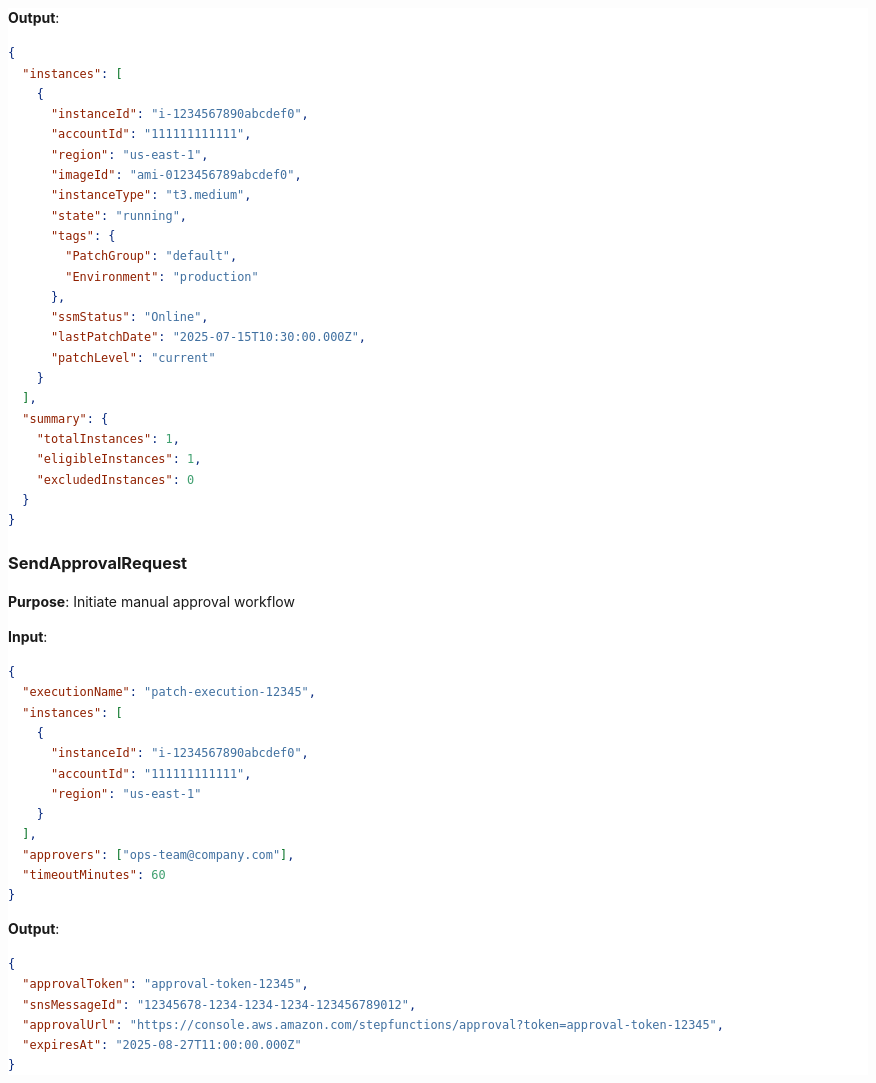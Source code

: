 **Output**:
```json
{
  "instances": [
    {
      "instanceId": "i-1234567890abcdef0",
      "accountId": "111111111111",
      "region": "us-east-1",
      "imageId": "ami-0123456789abcdef0",
      "instanceType": "t3.medium",
      "state": "running",
      "tags": {
        "PatchGroup": "default",
        "Environment": "production"
      },
      "ssmStatus": "Online",
      "lastPatchDate": "2025-07-15T10:30:00.000Z",
      "patchLevel": "current"
    }
  ],
  "summary": {
    "totalInstances": 1,
    "eligibleInstances": 1,
    "excludedInstances": 0
  }
}
```

### SendApprovalRequest

**Purpose**: Initiate manual approval workflow

**Input**:
```json
{
  "executionName": "patch-execution-12345",
  "instances": [
    {
      "instanceId": "i-1234567890abcdef0",
      "accountId": "111111111111",
      "region": "us-east-1"
    }
  ],
  "approvers": ["ops-team@company.com"],
  "timeoutMinutes": 60
}
```

**Output**:
```json
{
  "approvalToken": "approval-token-12345",
  "snsMessageId": "12345678-1234-1234-1234-123456789012",
  "approvalUrl": "https://console.aws.amazon.com/stepfunctions/approval?token=approval-token-12345",
  "expiresAt": "2025-08-27T11:00:00.000Z"
}
```
